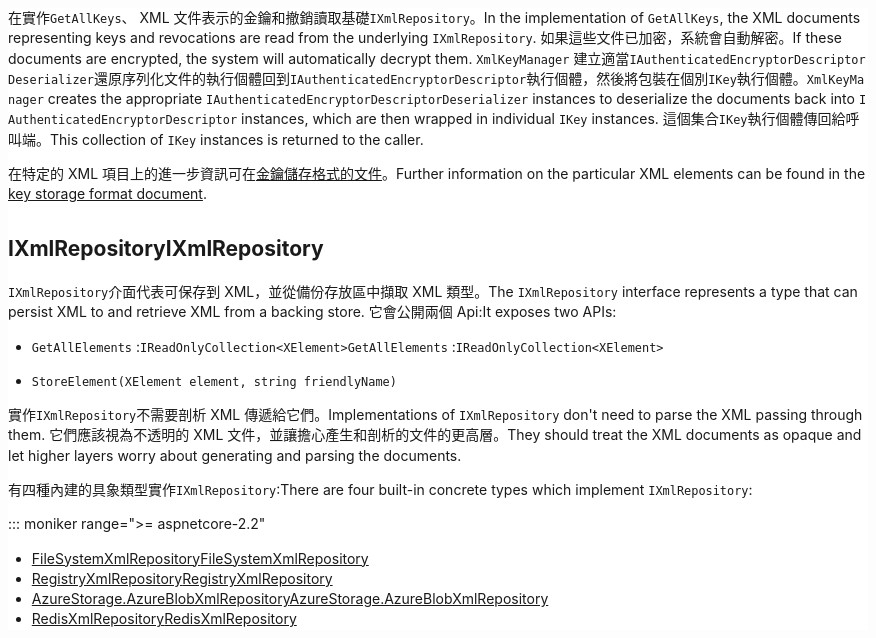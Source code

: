 <span data-ttu-id="195b9-154">在實作`GetAllKeys`、 XML 文件表示的金鑰和撤銷讀取基礎`IXmlRepository`。</span><span class="sxs-lookup"><span data-stu-id="195b9-154">In the implementation of `GetAllKeys`, the XML documents representing keys and revocations are read from the underlying `IXmlRepository`.</span></span> <span data-ttu-id="195b9-155">如果這些文件已加密，系統會自動解密。</span><span class="sxs-lookup"><span data-stu-id="195b9-155">If these documents are encrypted, the system will automatically decrypt them.</span></span> <span data-ttu-id="195b9-156">`XmlKeyManager` 建立適當`IAuthenticatedEncryptorDescriptorDeserializer`還原序列化文件的執行個體回到`IAuthenticatedEncryptorDescriptor`執行個體，然後將包裝在個別`IKey`執行個體。</span><span class="sxs-lookup"><span data-stu-id="195b9-156">`XmlKeyManager` creates the appropriate `IAuthenticatedEncryptorDescriptorDeserializer` instances to deserialize the documents back into `IAuthenticatedEncryptorDescriptor` instances, which are then wrapped in individual `IKey` instances.</span></span> <span data-ttu-id="195b9-157">這個集合`IKey`執行個體傳回給呼叫端。</span><span class="sxs-lookup"><span data-stu-id="195b9-157">This collection of `IKey` instances is returned to the caller.</span></span>

<span data-ttu-id="195b9-158">在特定的 XML 項目上的進一步資訊可在[金鑰儲存格式的文件](xref:security/data-protection/implementation/key-storage-format#data-protection-implementation-key-storage-format)。</span><span class="sxs-lookup"><span data-stu-id="195b9-158">Further information on the particular XML elements can be found in the [key storage format document](xref:security/data-protection/implementation/key-storage-format#data-protection-implementation-key-storage-format).</span></span>

## <a name="ixmlrepository"></a><span data-ttu-id="195b9-159">IXmlRepository</span><span class="sxs-lookup"><span data-stu-id="195b9-159">IXmlRepository</span></span>

<span data-ttu-id="195b9-160">`IXmlRepository`介面代表可保存到 XML，並從備份存放區中擷取 XML 類型。</span><span class="sxs-lookup"><span data-stu-id="195b9-160">The `IXmlRepository` interface represents a type that can persist XML to and retrieve XML from a backing store.</span></span> <span data-ttu-id="195b9-161">它會公開兩個 Api:</span><span class="sxs-lookup"><span data-stu-id="195b9-161">It exposes two APIs:</span></span>

* <span data-ttu-id="195b9-162">`GetAllElements` :`IReadOnlyCollection<XElement>`</span><span class="sxs-lookup"><span data-stu-id="195b9-162">`GetAllElements` :`IReadOnlyCollection<XElement>`</span></span>

* `StoreElement(XElement element, string friendlyName)`

<span data-ttu-id="195b9-163">實作`IXmlRepository`不需要剖析 XML 傳遞給它們。</span><span class="sxs-lookup"><span data-stu-id="195b9-163">Implementations of `IXmlRepository` don't need to parse the XML passing through them.</span></span> <span data-ttu-id="195b9-164">它們應該視為不透明的 XML 文件，並讓擔心產生和剖析的文件的更高層。</span><span class="sxs-lookup"><span data-stu-id="195b9-164">They should treat the XML documents as opaque and let higher layers worry about generating and parsing the documents.</span></span>

<span data-ttu-id="195b9-165">有四種內建的具象類型實作`IXmlRepository`:</span><span class="sxs-lookup"><span data-stu-id="195b9-165">There are four built-in concrete types which implement `IXmlRepository`:</span></span>

::: moniker range=">= aspnetcore-2.2"

* [<span data-ttu-id="195b9-166">FileSystemXmlRepository</span><span class="sxs-lookup"><span data-stu-id="195b9-166">FileSystemXmlRepository</span></span>](/dotnet/api/microsoft.aspnetcore.dataprotection.repositories.filesystemxmlrepository)
* [<span data-ttu-id="195b9-167">RegistryXmlRepository</span><span class="sxs-lookup"><span data-stu-id="195b9-167">RegistryXmlRepository</span></span>](/dotnet/api/microsoft.aspnetcore.dataprotection.repositories.registryxmlrepository)
* [<span data-ttu-id="195b9-168">AzureStorage.AzureBlobXmlRepository</span><span class="sxs-lookup"><span data-stu-id="195b9-168">AzureStorage.AzureBlobXmlRepository</span></span>](/dotnet/api/microsoft.aspnetcore.dataprotection.azurestorage.azureblobxmlrepository)
* [<span data-ttu-id="195b9-169">RedisXmlRepository</span><span class="sxs-lookup"><span data-stu-id="195b9-169">RedisXmlRepository</span></span>](/dotnet/api/microsoft.aspnetcore.dataprotection.stackexchangeredis.redisxmlrepository)
